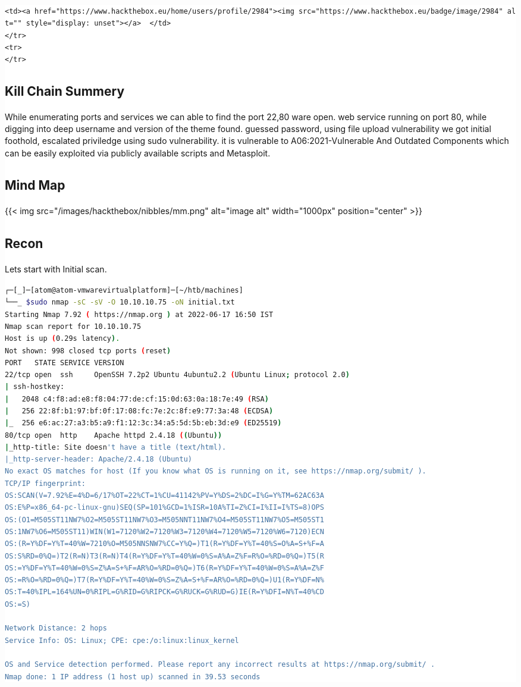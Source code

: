     <td><a href="https://www.hackthebox.eu/home/users/profile/2984"><img src="https://www.hackthebox.eu/badge/image/2984" alt="" style="display: unset"></a>  </td>
    </tr>
    <tr>
    </tr>
</table>

## Kill Chain Summery
While enumerating ports and services we can able to find the port 22,80 ware open. web service running on port 80, while digging into deep username and version of the theme found. guessed password, using file upload vulnerability we got initial foothold, escalated priviledge using sudo vulnerability. it  is vulnerable to  A06:2021-Vulnerable And Outdated Components which can be easily exploited via publicly available scripts and Metasploit. 

## Mind Map 
{{< img src="/images/hackthebox/nibbles/mm.png" alt="image alt" width="1000px"  position="center" >}}

## Recon 
Lets start with Initial scan.


```bash
┌─[_]─[atom@atom-vmwarevirtualplatform]─[~/htb/machines]
└──_ $sudo nmap -sC -sV -O 10.10.10.75 -oN initial.txt
Starting Nmap 7.92 ( https://nmap.org ) at 2022-06-17 16:50 IST
Nmap scan report for 10.10.10.75
Host is up (0.29s latency).
Not shown: 998 closed tcp ports (reset)
PORT   STATE SERVICE VERSION
22/tcp open  ssh     OpenSSH 7.2p2 Ubuntu 4ubuntu2.2 (Ubuntu Linux; protocol 2.0)
| ssh-hostkey: 
|   2048 c4:f8:ad:e8:f8:04:77:de:cf:15:0d:63:0a:18:7e:49 (RSA)
|   256 22:8f:b1:97:bf:0f:17:08:fc:7e:2c:8f:e9:77:3a:48 (ECDSA)
|_  256 e6:ac:27:a3:b5:a9:f1:12:3c:34:a5:5d:5b:eb:3d:e9 (ED25519)
80/tcp open  http    Apache httpd 2.4.18 ((Ubuntu))
|_http-title: Site doesn't have a title (text/html).
|_http-server-header: Apache/2.4.18 (Ubuntu)
No exact OS matches for host (If you know what OS is running on it, see https://nmap.org/submit/ ).
TCP/IP fingerprint:
OS:SCAN(V=7.92%E=4%D=6/17%OT=22%CT=1%CU=41142%PV=Y%DS=2%DC=I%G=Y%TM=62AC63A
OS:E%P=x86_64-pc-linux-gnu)SEQ(SP=101%GCD=1%ISR=10A%TI=Z%CI=I%II=I%TS=8)OPS
OS:(O1=M505ST11NW7%O2=M505ST11NW7%O3=M505NNT11NW7%O4=M505ST11NW7%O5=M505ST1
OS:1NW7%O6=M505ST11)WIN(W1=7120%W2=7120%W3=7120%W4=7120%W5=7120%W6=7120)ECN
OS:(R=Y%DF=Y%T=40%W=7210%O=M505NNSNW7%CC=Y%Q=)T1(R=Y%DF=Y%T=40%S=O%A=S+%F=A
OS:S%RD=0%Q=)T2(R=N)T3(R=N)T4(R=Y%DF=Y%T=40%W=0%S=A%A=Z%F=R%O=%RD=0%Q=)T5(R
OS:=Y%DF=Y%T=40%W=0%S=Z%A=S+%F=AR%O=%RD=0%Q=)T6(R=Y%DF=Y%T=40%W=0%S=A%A=Z%F
OS:=R%O=%RD=0%Q=)T7(R=Y%DF=Y%T=40%W=0%S=Z%A=S+%F=AR%O=%RD=0%Q=)U1(R=Y%DF=N%
OS:T=40%IPL=164%UN=0%RIPL=G%RID=G%RIPCK=G%RUCK=G%RUD=G)IE(R=Y%DFI=N%T=40%CD
OS:=S)

Network Distance: 2 hops
Service Info: OS: Linux; CPE: cpe:/o:linux:linux_kernel

OS and Service detection performed. Please report any incorrect results at https://nmap.org/submit/ .
Nmap done: 1 IP address (1 host up) scanned in 39.53 seconds
```
